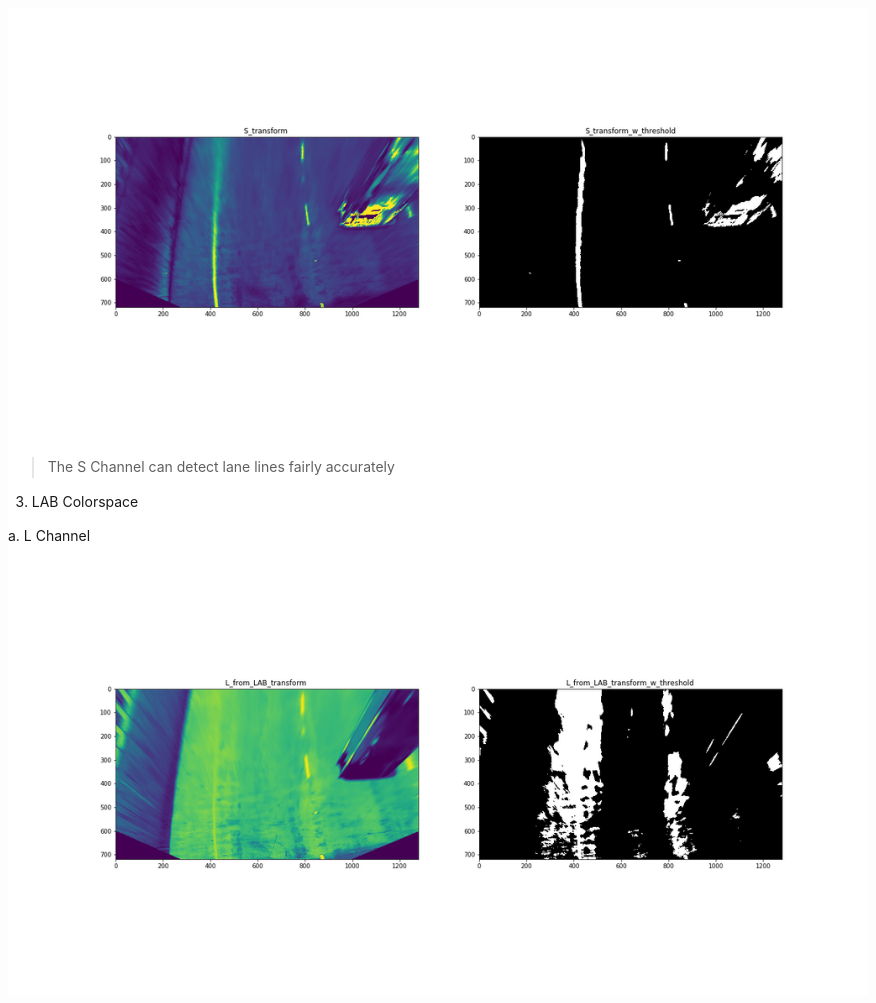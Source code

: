 ![S Colorspace with threshold](./output_images/colorspace_hls_s.png "S transform")

> The S Channel can detect lane lines fairly accurately


3. LAB Colorspace

a. L Channel

![L Colorspace with threshold](./output_images/colorspace_lab_l.png "L_transform")
